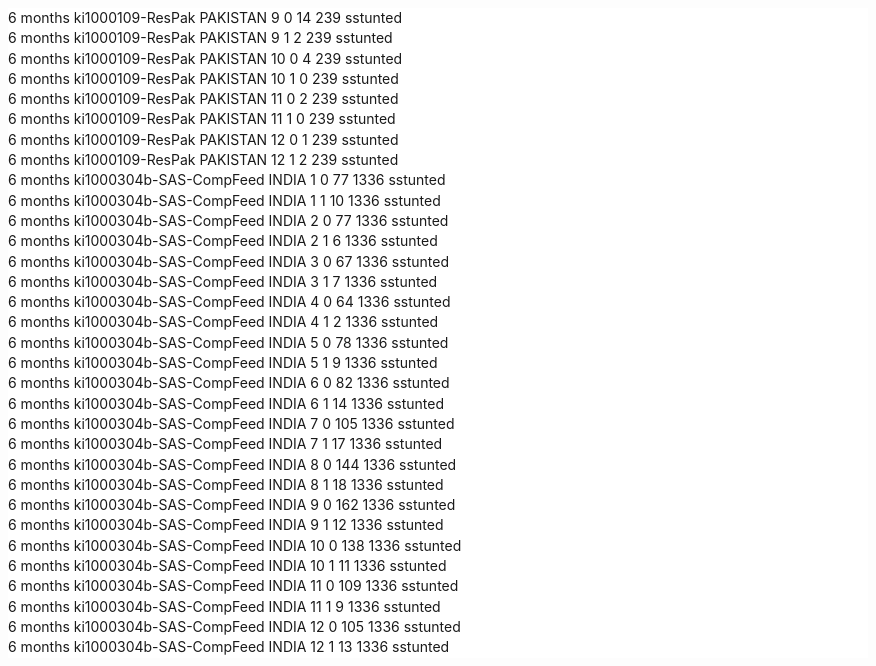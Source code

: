 6 months    ki1000109-ResPak           PAKISTAN                       9                 0       14     239  sstunted         
6 months    ki1000109-ResPak           PAKISTAN                       9                 1        2     239  sstunted         
6 months    ki1000109-ResPak           PAKISTAN                       10                0        4     239  sstunted         
6 months    ki1000109-ResPak           PAKISTAN                       10                1        0     239  sstunted         
6 months    ki1000109-ResPak           PAKISTAN                       11                0        2     239  sstunted         
6 months    ki1000109-ResPak           PAKISTAN                       11                1        0     239  sstunted         
6 months    ki1000109-ResPak           PAKISTAN                       12                0        1     239  sstunted         
6 months    ki1000109-ResPak           PAKISTAN                       12                1        2     239  sstunted         
6 months    ki1000304b-SAS-CompFeed    INDIA                          1                 0       77    1336  sstunted         
6 months    ki1000304b-SAS-CompFeed    INDIA                          1                 1       10    1336  sstunted         
6 months    ki1000304b-SAS-CompFeed    INDIA                          2                 0       77    1336  sstunted         
6 months    ki1000304b-SAS-CompFeed    INDIA                          2                 1        6    1336  sstunted         
6 months    ki1000304b-SAS-CompFeed    INDIA                          3                 0       67    1336  sstunted         
6 months    ki1000304b-SAS-CompFeed    INDIA                          3                 1        7    1336  sstunted         
6 months    ki1000304b-SAS-CompFeed    INDIA                          4                 0       64    1336  sstunted         
6 months    ki1000304b-SAS-CompFeed    INDIA                          4                 1        2    1336  sstunted         
6 months    ki1000304b-SAS-CompFeed    INDIA                          5                 0       78    1336  sstunted         
6 months    ki1000304b-SAS-CompFeed    INDIA                          5                 1        9    1336  sstunted         
6 months    ki1000304b-SAS-CompFeed    INDIA                          6                 0       82    1336  sstunted         
6 months    ki1000304b-SAS-CompFeed    INDIA                          6                 1       14    1336  sstunted         
6 months    ki1000304b-SAS-CompFeed    INDIA                          7                 0      105    1336  sstunted         
6 months    ki1000304b-SAS-CompFeed    INDIA                          7                 1       17    1336  sstunted         
6 months    ki1000304b-SAS-CompFeed    INDIA                          8                 0      144    1336  sstunted         
6 months    ki1000304b-SAS-CompFeed    INDIA                          8                 1       18    1336  sstunted         
6 months    ki1000304b-SAS-CompFeed    INDIA                          9                 0      162    1336  sstunted         
6 months    ki1000304b-SAS-CompFeed    INDIA                          9                 1       12    1336  sstunted         
6 months    ki1000304b-SAS-CompFeed    INDIA                          10                0      138    1336  sstunted         
6 months    ki1000304b-SAS-CompFeed    INDIA                          10                1       11    1336  sstunted         
6 months    ki1000304b-SAS-CompFeed    INDIA                          11                0      109    1336  sstunted         
6 months    ki1000304b-SAS-CompFeed    INDIA                          11                1        9    1336  sstunted         
6 months    ki1000304b-SAS-CompFeed    INDIA                          12                0      105    1336  sstunted         
6 months    ki1000304b-SAS-CompFeed    INDIA                          12                1       13    1336  sstunted         